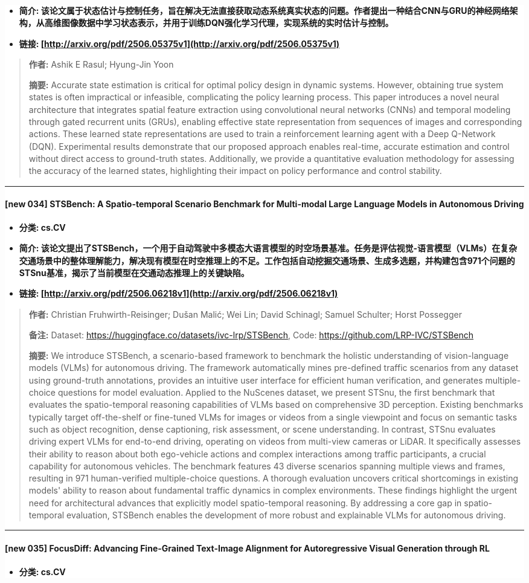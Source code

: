 - **简介: 该论文属于状态估计与控制任务，旨在解决无法直接获取动态系统真实状态的问题。作者提出一种结合CNN与GRU的神经网络架构，从高维图像数据中学习状态表示，并用于训练DQN强化学习代理，实现系统的实时估计与控制。**

- **链接: [http://arxiv.org/pdf/2506.05375v1](http://arxiv.org/pdf/2506.05375v1)**

> **作者:** Ashik E Rasul; Hyung-Jin Yoon
>
> **摘要:** Accurate state estimation is critical for optimal policy design in dynamic systems. However, obtaining true system states is often impractical or infeasible, complicating the policy learning process. This paper introduces a novel neural architecture that integrates spatial feature extraction using convolutional neural networks (CNNs) and temporal modeling through gated recurrent units (GRUs), enabling effective state representation from sequences of images and corresponding actions. These learned state representations are used to train a reinforcement learning agent with a Deep Q-Network (DQN). Experimental results demonstrate that our proposed approach enables real-time, accurate estimation and control without direct access to ground-truth states. Additionally, we provide a quantitative evaluation methodology for assessing the accuracy of the learned states, highlighting their impact on policy performance and control stability.
>
---
#### [new 034] STSBench: A Spatio-temporal Scenario Benchmark for Multi-modal Large Language Models in Autonomous Driving
- **分类: cs.CV**

- **简介: 该论文提出了STSBench，一个用于自动驾驶中多模态大语言模型的时空场景基准。任务是评估视觉-语言模型（VLMs）在复杂交通场景中的整体理解能力，解决现有模型在时空推理上的不足。工作包括自动挖掘交通场景、生成多选题，并构建包含971个问题的STSnu基准，揭示了当前模型在交通动态推理上的关键缺陷。**

- **链接: [http://arxiv.org/pdf/2506.06218v1](http://arxiv.org/pdf/2506.06218v1)**

> **作者:** Christian Fruhwirth-Reisinger; Dušan Malić; Wei Lin; David Schinagl; Samuel Schulter; Horst Possegger
>
> **备注:** Dataset: https://huggingface.co/datasets/ivc-lrp/STSBench, Code: https://github.com/LRP-IVC/STSBench
>
> **摘要:** We introduce STSBench, a scenario-based framework to benchmark the holistic understanding of vision-language models (VLMs) for autonomous driving. The framework automatically mines pre-defined traffic scenarios from any dataset using ground-truth annotations, provides an intuitive user interface for efficient human verification, and generates multiple-choice questions for model evaluation. Applied to the NuScenes dataset, we present STSnu, the first benchmark that evaluates the spatio-temporal reasoning capabilities of VLMs based on comprehensive 3D perception. Existing benchmarks typically target off-the-shelf or fine-tuned VLMs for images or videos from a single viewpoint and focus on semantic tasks such as object recognition, dense captioning, risk assessment, or scene understanding. In contrast, STSnu evaluates driving expert VLMs for end-to-end driving, operating on videos from multi-view cameras or LiDAR. It specifically assesses their ability to reason about both ego-vehicle actions and complex interactions among traffic participants, a crucial capability for autonomous vehicles. The benchmark features 43 diverse scenarios spanning multiple views and frames, resulting in 971 human-verified multiple-choice questions. A thorough evaluation uncovers critical shortcomings in existing models' ability to reason about fundamental traffic dynamics in complex environments. These findings highlight the urgent need for architectural advances that explicitly model spatio-temporal reasoning. By addressing a core gap in spatio-temporal evaluation, STSBench enables the development of more robust and explainable VLMs for autonomous driving.
>
---
#### [new 035] FocusDiff: Advancing Fine-Grained Text-Image Alignment for Autoregressive Visual Generation through RL
- **分类: cs.CV**

